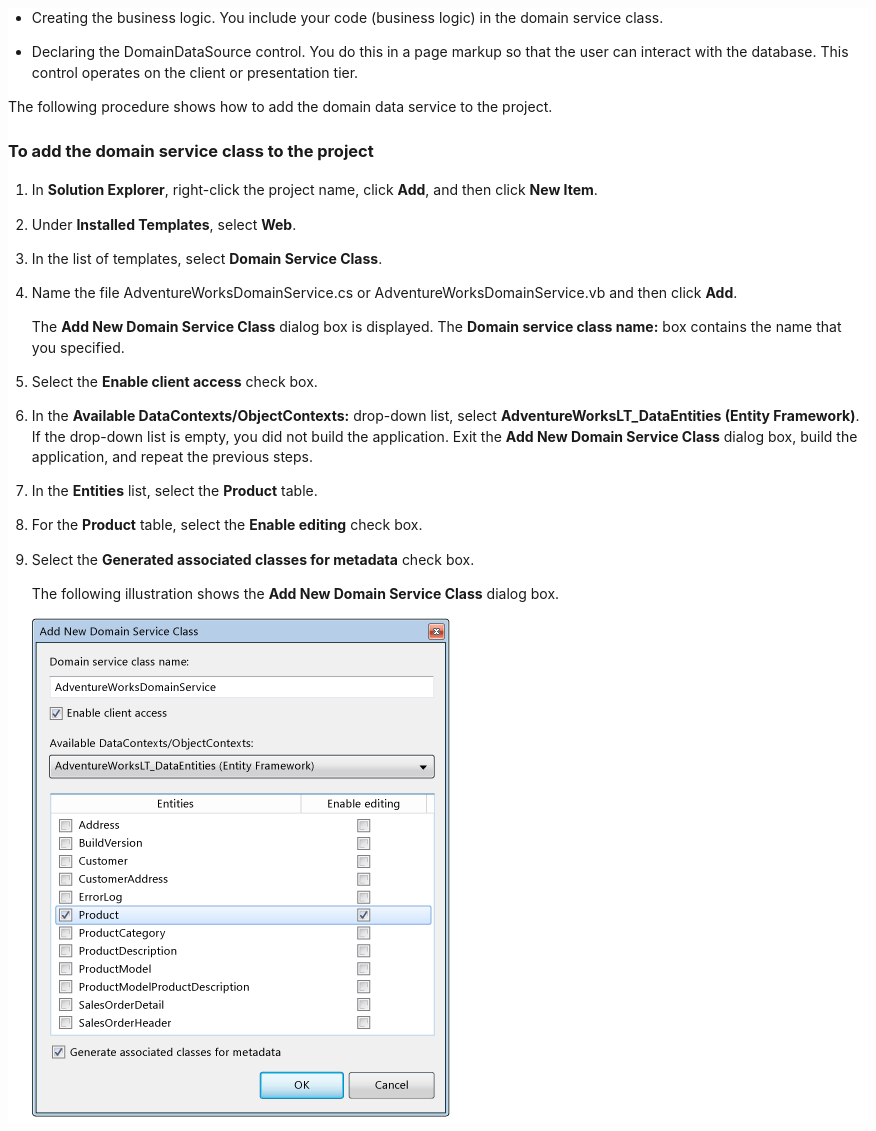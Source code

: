   - Creating the business logic. You include your code (business logic) in the domain service class.

  - Declaring the DomainDataSource control. You do this in a page markup so that the user can interact with the database. This control operates on the client or presentation tier.

The following procedure shows how to add the domain data service to the project.

### To add the domain service class to the project

1.  In **Solution Explorer**, right-click the project name, click **Add**, and then click **New Item**.

2.  Under **Installed Templates**, select **Web**.

3.  In the list of templates, select **Domain Service Class**.

4.  Name the file AdventureWorksDomainService.cs or AdventureWorksDomainService.vb and then click **Add**.
    
    The **Add New Domain Service Class** dialog box is displayed. The **Domain service class name:** box contains the name that you specified.

5.  Select the **Enable client access** check box.

6.  In the **Available DataContexts/ObjectContexts:** drop-down list, select **AdventureWorksLT\_DataEntities (Entity Framework)**. If the drop-down list is empty, you did not build the application. Exit the **Add New Domain Service Class** dialog box, build the application, and repeat the previous steps. 

7.  In the **Entities** list, select the **Product** table.

8.  For the **Product** table, select the **Enable editing** check box.

9.  Select the **Generated associated classes for metadata** check box.
    
    The following illustration shows the **Add New Domain Service Class** dialog box.
    
    ![ASP.NET Domain Service Client: Add New Domain Serv](.gitbook/assets/Ee807305.DSC_ServiceClass.png "ASP.NET Domain Service Client: Add New Domain Serv")
